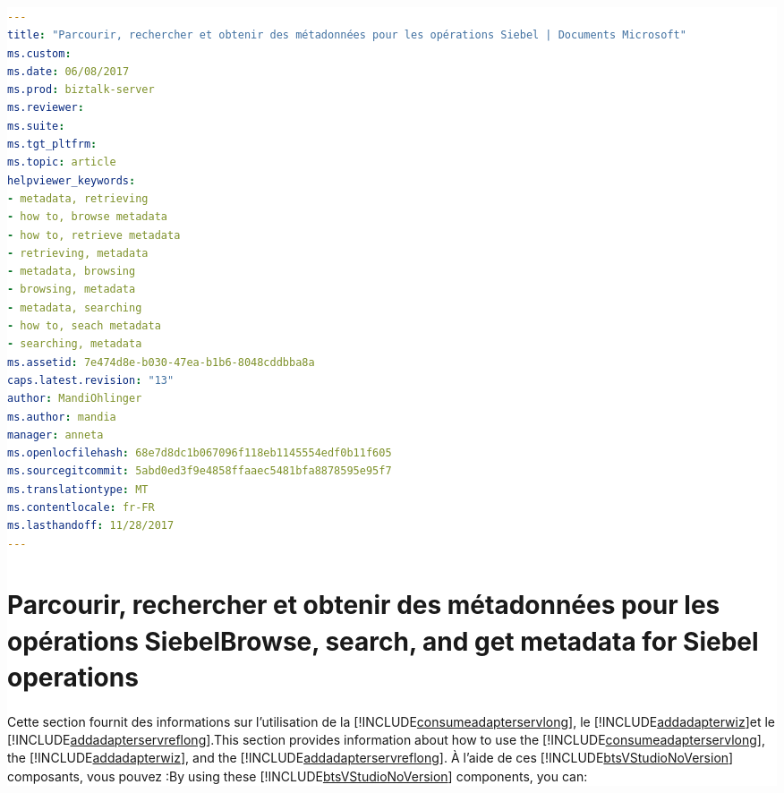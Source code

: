 ```yaml
---
title: "Parcourir, rechercher et obtenir des métadonnées pour les opérations Siebel | Documents Microsoft"
ms.custom: 
ms.date: 06/08/2017
ms.prod: biztalk-server
ms.reviewer: 
ms.suite: 
ms.tgt_pltfrm: 
ms.topic: article
helpviewer_keywords:
- metadata, retrieving
- how to, browse metadata
- how to, retrieve metadata
- retrieving, metadata
- metadata, browsing
- browsing, metadata
- metadata, searching
- how to, seach metadata
- searching, metadata
ms.assetid: 7e474d8e-b030-47ea-b1b6-8048cddbba8a
caps.latest.revision: "13"
author: MandiOhlinger
ms.author: mandia
manager: anneta
ms.openlocfilehash: 68e7d8dc1b067096f118eb1145554edf0b11f605
ms.sourcegitcommit: 5abd0ed3f9e4858ffaaec5481bfa8878595e95f7
ms.translationtype: MT
ms.contentlocale: fr-FR
ms.lasthandoff: 11/28/2017
---
```

# <a name="browse-search-and-get-metadata-for-siebel-operations"></a><span data-ttu-id="6c906-102">Parcourir, rechercher et obtenir des métadonnées pour les opérations Siebel</span><span class="sxs-lookup"><span data-stu-id="6c906-102">Browse, search, and get metadata for Siebel operations</span></span>
<span data-ttu-id="6c906-103">Cette section fournit des informations sur l’utilisation de la [!INCLUDE[consumeadapterservlong](../../includes/consumeadapterservlong-md.md)], le [!INCLUDE[addadapterwiz](../../includes/addadapterwiz-md.md)]et le [!INCLUDE[addadapterservreflong](../../includes/addadapterservreflong-md.md)].</span><span class="sxs-lookup"><span data-stu-id="6c906-103">This section provides information about how to use the [!INCLUDE[consumeadapterservlong](../../includes/consumeadapterservlong-md.md)], the [!INCLUDE[addadapterwiz](../../includes/addadapterwiz-md.md)], and the [!INCLUDE[addadapterservreflong](../../includes/addadapterservreflong-md.md)].</span></span> <span data-ttu-id="6c906-104">À l’aide de ces [!INCLUDE[btsVStudioNoVersion](../../includes/btsvstudionoversion-md.md)] composants, vous pouvez :</span><span class="sxs-lookup"><span data-stu-id="6c906-104">By using these [!INCLUDE[btsVStudioNoVersion](../../includes/btsvstudionoversion-md.md)] components, you can:</span></span>  
  